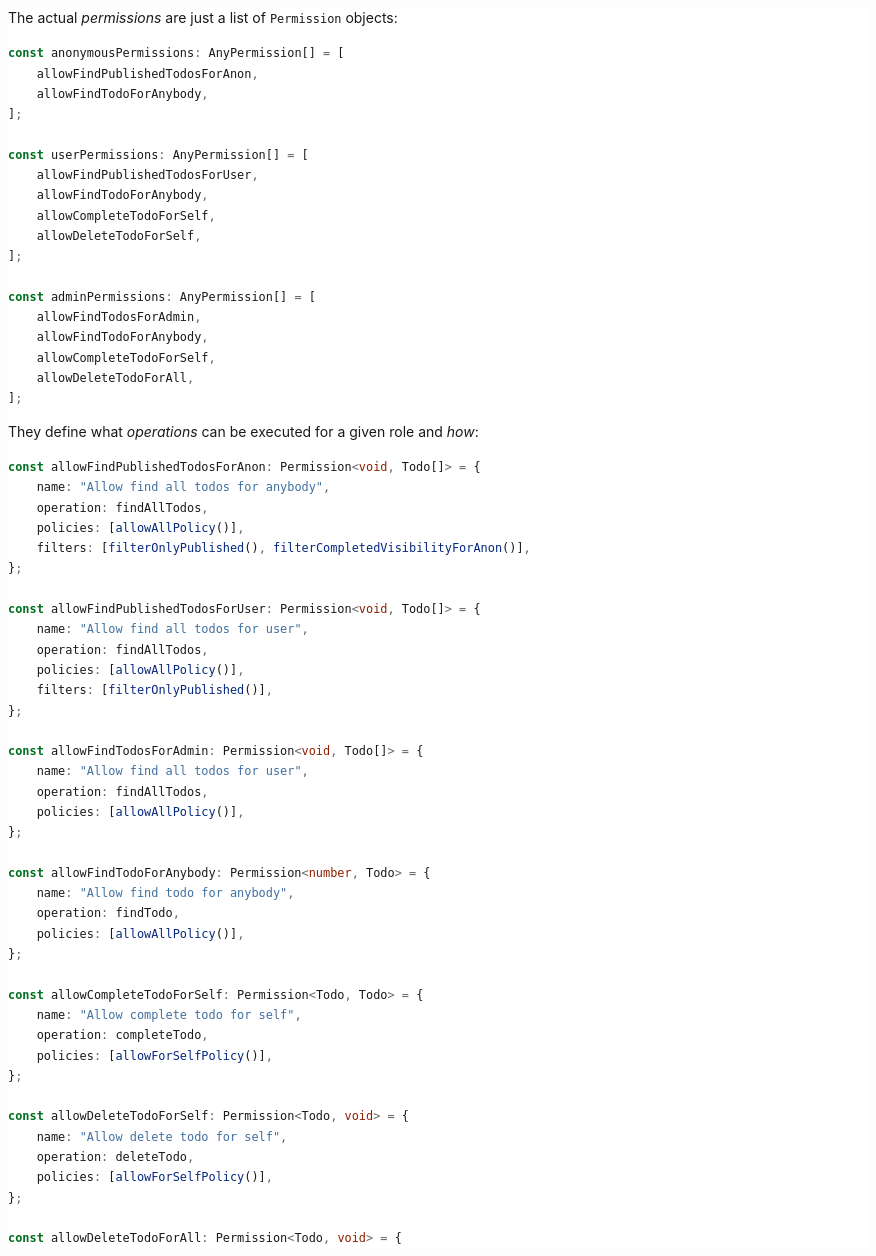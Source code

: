 The actual *permissions* are just a list of `Permission` objects:

```ts
const anonymousPermissions: AnyPermission[] = [
    allowFindPublishedTodosForAnon,
    allowFindTodoForAnybody,
];

const userPermissions: AnyPermission[] = [
    allowFindPublishedTodosForUser,
    allowFindTodoForAnybody,
    allowCompleteTodoForSelf,
    allowDeleteTodoForSelf,
];

const adminPermissions: AnyPermission[] = [
    allowFindTodosForAdmin,
    allowFindTodoForAnybody,
    allowCompleteTodoForSelf,
    allowDeleteTodoForAll,
];
```

They define what *operations* can be executed for a given role and *how*:

```ts
const allowFindPublishedTodosForAnon: Permission<void, Todo[]> = {
    name: "Allow find all todos for anybody",
    operation: findAllTodos,
    policies: [allowAllPolicy()],
    filters: [filterOnlyPublished(), filterCompletedVisibilityForAnon()],
};

const allowFindPublishedTodosForUser: Permission<void, Todo[]> = {
    name: "Allow find all todos for user",
    operation: findAllTodos,
    policies: [allowAllPolicy()],
    filters: [filterOnlyPublished()],
};

const allowFindTodosForAdmin: Permission<void, Todo[]> = {
    name: "Allow find all todos for user",
    operation: findAllTodos,
    policies: [allowAllPolicy()],
};

const allowFindTodoForAnybody: Permission<number, Todo> = {
    name: "Allow find todo for anybody",
    operation: findTodo,
    policies: [allowAllPolicy()],
};

const allowCompleteTodoForSelf: Permission<Todo, Todo> = {
    name: "Allow complete todo for self",
    operation: completeTodo,
    policies: [allowForSelfPolicy()],
};

const allowDeleteTodoForSelf: Permission<Todo, void> = {
    name: "Allow delete todo for self",
    operation: deleteTodo,
    policies: [allowForSelfPolicy()],
};

const allowDeleteTodoForAll: Permission<Todo, void> = {
```